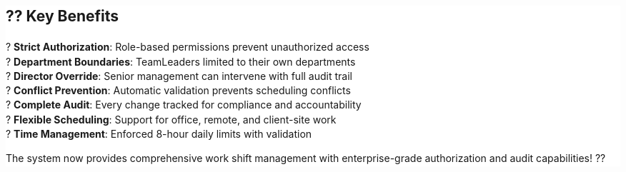 ## ?? **Key Benefits**

? **Strict Authorization**: Role-based permissions prevent unauthorized access  
? **Department Boundaries**: TeamLeaders limited to their own departments  
? **Director Override**: Senior management can intervene with full audit trail  
? **Conflict Prevention**: Automatic validation prevents scheduling conflicts  
? **Complete Audit**: Every change tracked for compliance and accountability  
? **Flexible Scheduling**: Support for office, remote, and client-site work  
? **Time Management**: Enforced 8-hour daily limits with validation  

The system now provides comprehensive work shift management with enterprise-grade authorization and audit capabilities! ??